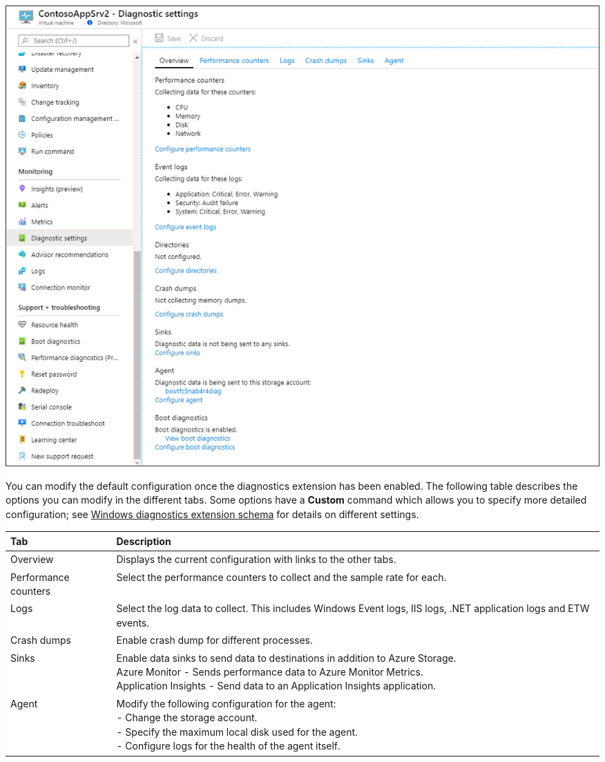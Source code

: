 ![Diagnostic settings](media/diagnostics-extension-windows-install/diagnostic-settings.png)


You can modify the default configuration once the diagnostics extension has been enabled. The following table describes the options you can modify in the different tabs. Some options have a **Custom** command which allows you to specify more detailed configuration; see [Windows diagnostics extension schema](diagnostics-extension-schema-windows.md) for details on different settings.

| Tab | Description |
|:---|:---|
| Overview | Displays the current configuration with links to the other tabs. |
| Performance counters | Select the performance counters to collect and the sample rate for each.  |
| Logs | Select the log data to collect. This includes Windows Event logs, IIS logs, .NET application logs and ETW events.  |
| Crash dumps | Enable crash dump for different processes. |
| Sinks | Enable data sinks to send data to destinations in addition to Azure Storage.<br>Azure Monitor - Sends performance data to Azure Monitor Metrics.<br>Application Insights - Send data to an Application Insights application. |
| Agent | Modify the following configuration for the agent:<br>- Change the storage account.<br>- Specify the maximum local disk used for the agent.<br>- Configure logs for the health of the agent itself.|
